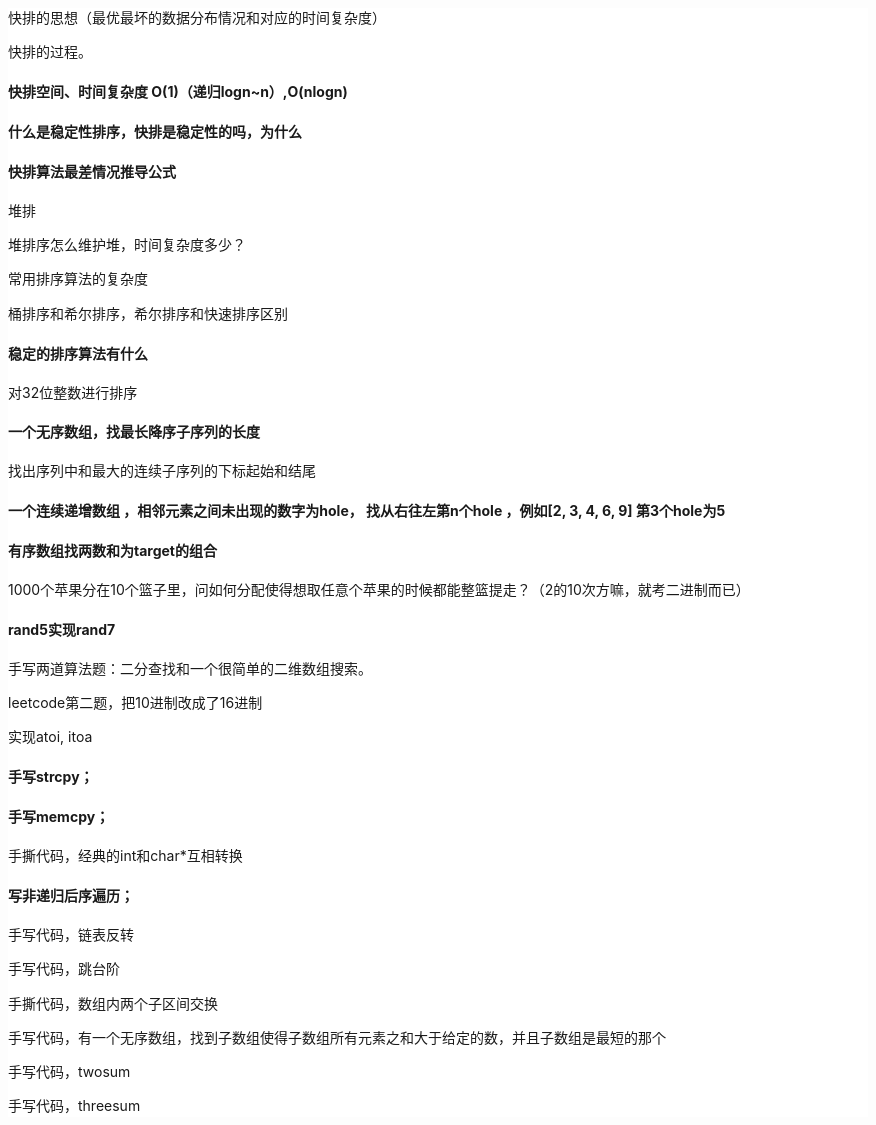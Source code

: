 快排的思想（最优最坏的数据分布情况和对应的时间复杂度）

快排的过程。

#### 快排空间、时间复杂度 O(1)（递归logn~n）,O(nlogn)

#### 什么是稳定性排序，快排是稳定性的吗，为什么

#### 快排算法最差情况推导公式

堆排

堆排序怎么维护堆，时间复杂度多少？

常用排序算法的复杂度

桶排序和希尔排序，希尔排序和快速排序区别

#### 稳定的排序算法有什么

对32位整数进行排序

#### 一个无序数组，找最长降序子序列的长度

找出序列中和最大的连续子序列的下标起始和结尾

#### 一个连续递增数组 ，相邻元素之间未出现的数字为hole， 找从右往左第n个hole ，例如[2, 3, 4, 6, 9]  第3个hole为5

#### 有序数组找两数和为target的组合

1000个苹果分在10个篮子里，问如何分配使得想取任意个苹果的时候都能整篮提走？（2的10次方嘛，就考二进制而已）

#### rand5实现rand7

手写两道算法题：二分查找和一个很简单的二维数组搜索。

 leetcode第二题，把10进制改成了16进制

实现atoi, itoa

#### 手写strcpy；

#### 手写memcpy；

手撕代码，经典的int和char*互相转换

#### 写非递归后序遍历；

手写代码，链表反转

手写代码，跳台阶

手撕代码，数组内两个子区间交换

手写代码，有一个无序数组，找到子数组使得子数组所有元素之和大于给定的数，并且子数组是最短的那个

手写代码，twosum

手写代码，threesum
